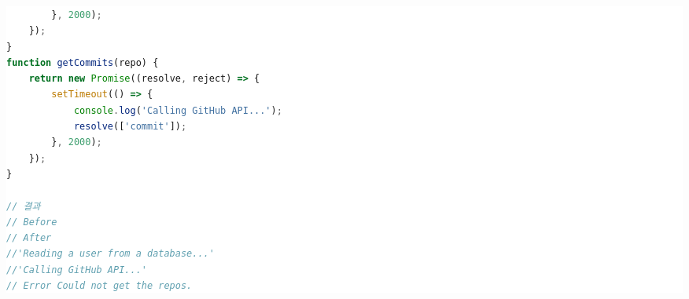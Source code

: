 ```javascript
        }, 2000);
    });
}
function getCommits(repo) {
    return new Promise((resolve, reject) => {
        setTimeout(() => {
            console.log('Calling GitHub API...');
            resolve(['commit']);
        }, 2000);
    });
}

// 결과
// Before
// After
//'Reading a user from a database...'
//'Calling GitHub API...'
// Error Could not get the repos.
```